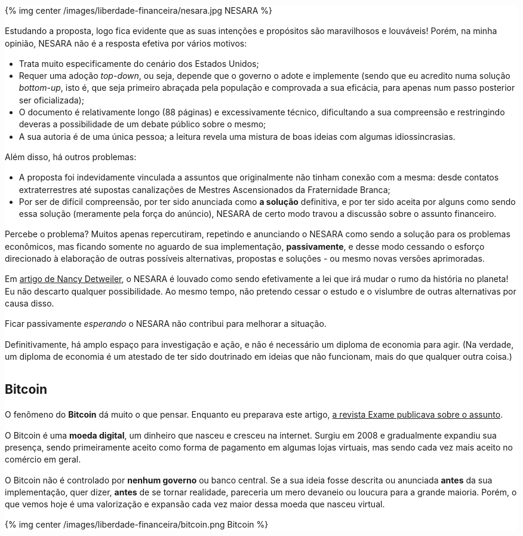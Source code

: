 {% img center /images/liberdade-financeira/nesara.jpg NESARA %}

Estudando a proposta, logo fica evidente que as suas intenções e propósitos são maravilhosos e louváveis! Porém, na minha opinião, NESARA não é a resposta efetiva por vários motivos:

- Trata muito especificamente do cenário dos Estados Unidos;
- Requer uma adoção *top-down*, ou seja, depende que o governo o adote e implemente (sendo que eu acredito numa solução *bottom-up*, isto é, que seja primeiro abraçada pela população e comprovada a sua eficácia, para apenas num passo posterior ser oficializada);
- O documento é relativamente longo (88 páginas) e excessivamente técnico, dificultando a sua compreensão e restringindo deveras a possibilidade de um debate público sobre o mesmo;
- A sua autoria é de uma única pessoa; a leitura revela uma mistura de boas ideias com algumas idiossincrasias.

Além disso, há outros problemas:

- A proposta foi indevidamente vinculada a assuntos que originalmente não tinham conexão com a mesma: desde contatos extraterrestres até supostas canalizações de Mestres Ascensionados da Fraternidade Branca;
- Por ser de difícil compreensão, por ter sido anunciada como **a solução** definitiva, e por ter sido aceita por alguns como sendo essa solução (meramente pela força do anúncio), NESARA de certo modo travou a discussão sobre o assunto financeiro.

Percebe o problema? Muitos apenas repercutiram, repetindo e anunciando o NESARA como sendo a solução para os problemas econômicos, mas ficando somente no aguardo de sua implementação, **passivamente**, e desse modo cessando o esforço direcionado à elaboração de outras possíveis alternativas, propostas e soluções - ou mesmo novas versões aprimoradas.

Em [artigo de Nancy Detweiler](http://www.pathwaytoascension.com/nesarahistory.html), o NESARA é louvado como sendo efetivamente a lei que irá mudar o rumo da história no planeta! Eu não descarto qualquer possibilidade. Ao mesmo tempo, não pretendo cessar o estudo e o vislumbre de outras alternativas por causa disso.

Ficar passivamente *esperando* o NESARA não contribui para melhorar a situação.

Definitivamente, há amplo espaço para investigação e ação, e não é necessário um diploma de economia para agir. (Na verdade, um diploma de economia é um atestado de ter sido doutrinado em ideias que não funcionam, mais do que qualquer outra coisa.)

Bitcoin
-------

O fenômeno do **Bitcoin** dá muito o que pensar. Enquanto eu preparava este artigo, [a revista Exame publicava sobre o assunto](http://exame.abril.com.br/tecnologia/noticias/bitcoin-compra-hamburgueres-apos-lojas-adotarem-moeda).

O Bitcoin é uma **moeda digital**, um dinheiro que nasceu e cresceu na internet. Surgiu em 2008 e gradualmente expandiu sua presença, sendo primeiramente aceito como forma de pagamento em algumas lojas virtuais, mas sendo cada vez mais aceito no comércio em geral.

O Bitcoin não é controlado por **nenhum governo** ou banco central. Se a sua ideia fosse descrita ou anunciada **antes** da sua implementação, quer dizer, **antes** de se tornar realidade, pareceria um mero devaneio ou loucura para a grande maioria. Porém, o que vemos hoje é uma valorização e expansão cada vez maior dessa moeda que nasceu virtual.

{% img center /images/liberdade-financeira/bitcoin.png Bitcoin %}
